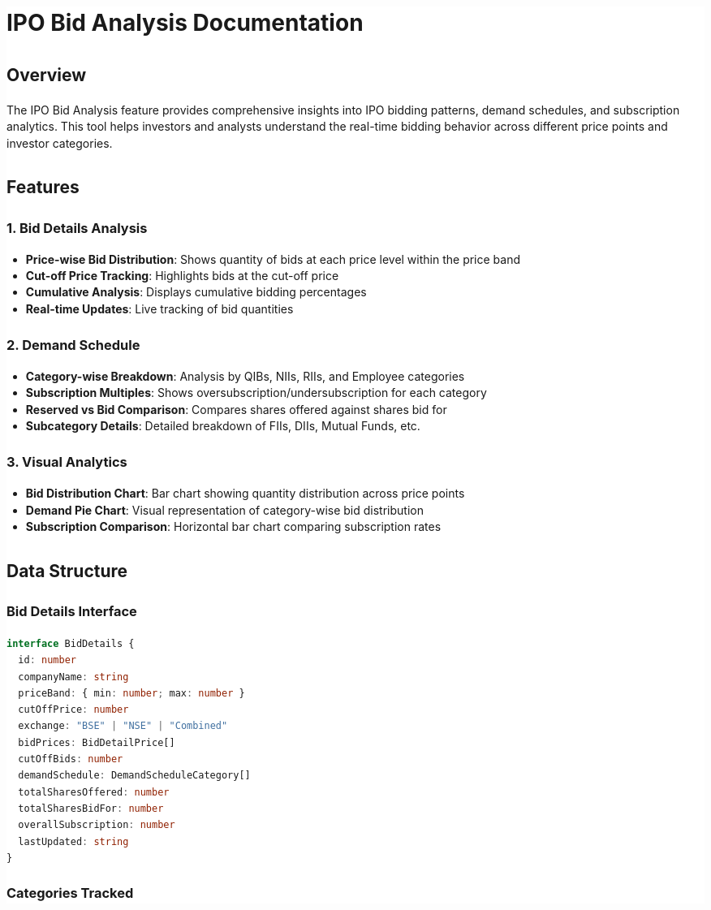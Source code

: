 # IPO Bid Analysis Documentation

## Overview

The IPO Bid Analysis feature provides comprehensive insights into IPO bidding patterns, demand schedules, and subscription analytics. This tool helps investors and analysts understand the real-time bidding behavior across different price points and investor categories.

## Features

### 1. Bid Details Analysis
- **Price-wise Bid Distribution**: Shows quantity of bids at each price level within the price band
- **Cut-off Price Tracking**: Highlights bids at the cut-off price
- **Cumulative Analysis**: Displays cumulative bidding percentages
- **Real-time Updates**: Live tracking of bid quantities

### 2. Demand Schedule
- **Category-wise Breakdown**: Analysis by QIBs, NIIs, RIIs, and Employee categories
- **Subscription Multiples**: Shows oversubscription/undersubscription for each category
- **Reserved vs Bid Comparison**: Compares shares offered against shares bid for
- **Subcategory Details**: Detailed breakdown of FIIs, DIIs, Mutual Funds, etc.

### 3. Visual Analytics
- **Bid Distribution Chart**: Bar chart showing quantity distribution across price points
- **Demand Pie Chart**: Visual representation of category-wise bid distribution
- **Subscription Comparison**: Horizontal bar chart comparing subscription rates

## Data Structure

### Bid Details Interface
```typescript
interface BidDetails {
  id: number
  companyName: string
  priceBand: { min: number; max: number }
  cutOffPrice: number
  exchange: "BSE" | "NSE" | "Combined"
  bidPrices: BidDetailPrice[]
  cutOffBids: number
  demandSchedule: DemandScheduleCategory[]
  totalSharesOffered: number
  totalSharesBidFor: number
  overallSubscription: number
  lastUpdated: string
}
```

### Categories Tracked
